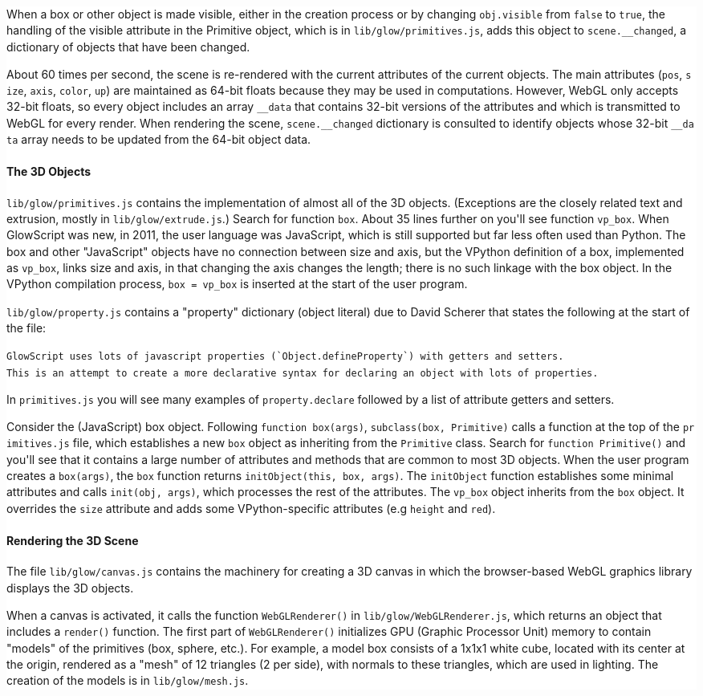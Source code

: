 When a box or other object is made visible, either in the creation process or by changing
`obj.visible` from `false` to `true`, the handling of the visible attribute in the Primitive object,
which is in `lib/glow/primitives.js`, adds this object to `scene.__changed`, a dictionary
of objects that have been changed.

About 60 times per second, the scene is re-rendered with the current attributes of the
current objects. The main attributes (`pos`, `size`, `axis`, `color`, `up`) are maintained as 64-bit
floats because they may be used in computations. However, WebGL only accepts 32-bit floats,
so every object includes an array `__data` that contains 32-bit versions of the attributes and
which is transmitted to WebGL for every render. When rendering the scene, `scene.__changed`
dictionary is consulted to identify objects whose 32-bit `__data` array needs to be updated
from the 64-bit object data.


#### The 3D Objects

`lib/glow/primitives.js` contains the implementation of almost all of the 3D objects.
(Exceptions are the closely related text and extrusion, mostly in `lib/glow/extrude.js`.)
Search for function `box`. About 35 lines further on you'll see function `vp_box`. When
GlowScript was new, in 2011, the user language was JavaScript, which is still supported
but far less often used than Python. The box and other "JavaScript" objects have no
connection between size and axis, but the VPython definition of a box, implemented as
`vp_box`, links size and axis, in that changing the axis changes the length; there is no
such linkage with the box object. In the VPython compilation process, `box = vp_box` is
inserted at the start of the user program.

`lib/glow/property.js` contains a "property" dictionary (object literal) due to David
Scherer that states the following at the start of the file:
    
    GlowScript uses lots of javascript properties (`Object.defineProperty`) with getters and setters.
    This is an attempt to create a more declarative syntax for declaring an object with lots of properties.
    
In `primitives.js` you will see many examples of `property.declare` followed by a list of attribute
getters and setters.

Consider the (JavaScript) box object. Following `function box(args)`, `subclass(box, Primitive)`
calls a function at the top of the `primitives.js` file, which establishes a new `box` object
as inheriting from the `Primitive` class. Search for `function Primitive()` and you'll see
that it contains a large number of attributes and methods that are common to most 3D objects.
When the user program creates a `box(args)`, the `box` function returns `initObject(this, box, args)`.
The `initObject` function establishes some minimal attributes and calls `init(obj, args)`, which
processes the rest of the attributes. The `vp_box` object inherits from the `box` object. It
overrides the `size` attribute and adds some VPython-specific attributes (e.g `height` and `red`).


#### Rendering the 3D Scene

The file `lib/glow/canvas.js` contains the machinery for creating a 3D canvas in which
the browser-based WebGL graphics library displays the 3D objects.

When a canvas is activated, it calls the function `WebGLRenderer()` in `lib/glow/WebGLRenderer.js`,
which returns an object that includes a `render()` function. The first part of `WebGLRenderer()`
initializes GPU (Graphic Processor Unit) memory to contain "models" of the primitives
(box, sphere, etc.). For example, a model box consists of a 1x1x1 white cube, located with its
center at the origin, rendered as a "mesh" of 12 triangles (2 per side), with normals to these
triangles, which are used in lighting. The creation of the models is in `lib/glow/mesh.js`. 
